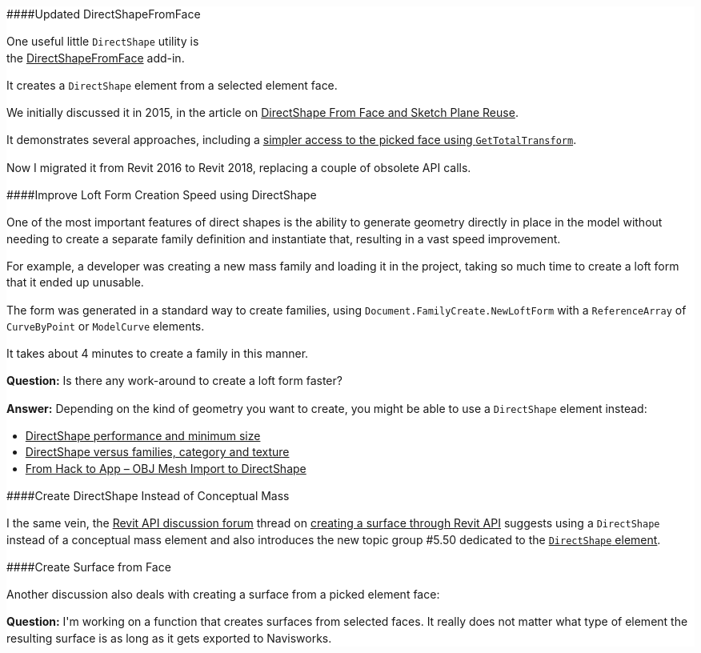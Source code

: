 ####<a name="2"></a>Updated DirectShapeFromFace

One useful little `DirectShape` utility is  
the [DirectShapeFromFace](https://github.com/jeremytammik/DirectShapeFromFace) add-in.

It  creates a `DirectShape` element from a selected element face.

We initially discussed it in 2015, in the article
on [DirectShape From Face and Sketch Plane Reuse](http://thebuildingcoder.typepad.com/blog/2015/09/directshape-from-face-and-sketch-plane-reuse.html).

It demonstrates several approaches, including
a [simpler access to the picked face using `GetTotalTransform`](http://thebuildingcoder.typepad.com/blog/2015/09/simpler-directshape-from-face-restsharp-put-and-post.html#2).

Now I migrated it from Revit 2016 to Revit 2018, replacing a couple of obsolete API calls.


####<a name="3"></a>Improve Loft Form Creation Speed using DirectShape

One of the most important features of direct shapes is the ability to generate geometry directly in place in the model without needing to create a separate family definition and instantiate that, resulting in a  vast speed improvement.

For example, a developer was creating a new mass family and loading it in the project, taking so much time to create a loft form that it ended up unusable.

The form was generated in a standard way to create families, using `Document.FamilyCreate.NewLoftForm` with a `ReferenceArray` of `CurveByPoint` or `ModelCurve` elements.

It takes about 4 minutes to create a family in this manner.

**Question:** Is there any work-around to create a loft form faster?

**Answer:** Depending on the kind of geometry you want to create, you might be able to use a `DirectShape` element instead:

- [DirectShape performance and minimum size](http://thebuildingcoder.typepad.com/blog/2014/05/directshape-performance-and-minimum-size.html)
- [DirectShape versus families, category and texture](http://thebuildingcoder.typepad.com/blog/2014/11/directshape-versus-families-category-and-texture.html)
- [From Hack to App &ndash; OBJ Mesh Import to DirectShape](http://thebuildingcoder.typepad.com/blog/2015/02/from-hack-to-app-obj-mesh-import-to-directshape.html)


####<a name="4"></a>Create DirectShape Instead of Conceptual Mass

I the same vein,
the [Revit API discussion forum](http://forums.autodesk.com/t5/revit-api-forum/bd-p/160) thread
on [creating a surface through Revit API](http://forums.autodesk.com/t5/revit-api/create-a-surface-through-revit-api/m-p/5867952) suggests
using a `DirectShape` instead of a conceptual mass element and also introduces
the new topic group #5.50 dedicated to
the [`DirectShape` element](http://thebuildingcoder.typepad.com/blog/about-the-author.html#5.50).


####<a name="5"></a>Create Surface from Face

Another discussion also deals with creating a surface from a picked element face:

**Question:** I'm working on a function that creates surfaces from selected faces.
It really does not matter what type of element the resulting surface is as long as it gets exported to Navisworks.
